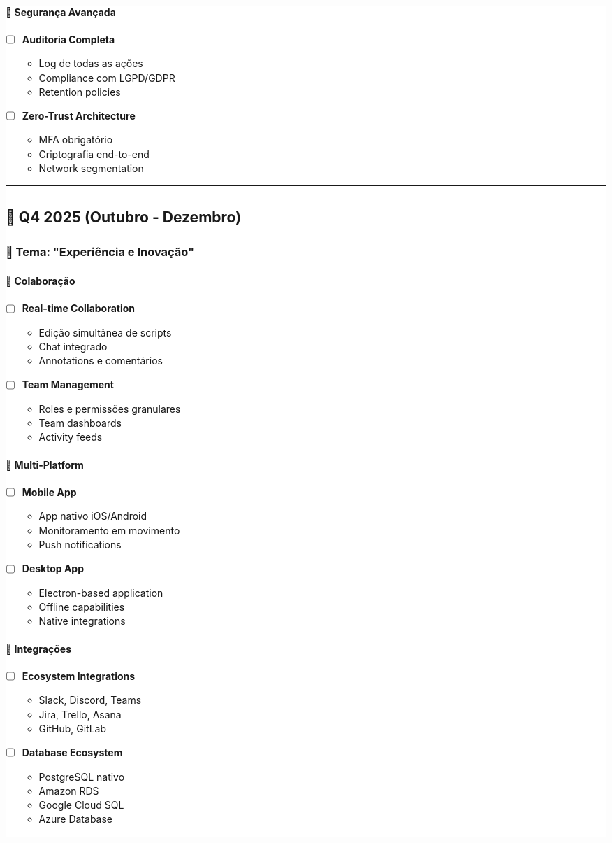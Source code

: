 #### 🔐 Segurança Avançada
- [ ] **Auditoria Completa**
  - Log de todas as ações
  - Compliance com LGPD/GDPR
  - Retention policies

- [ ] **Zero-Trust Architecture**
  - MFA obrigatório
  - Criptografia end-to-end
  - Network segmentation

---

## 🌟 Q4 2025 (Outubro - Dezembro)

### 🎯 Tema: "Experiência e Inovação"

#### 👥 Colaboração
- [ ] **Real-time Collaboration**
  - Edição simultânea de scripts
  - Chat integrado
  - Annotations e comentários

- [ ] **Team Management**
  - Roles e permissões granulares
  - Team dashboards
  - Activity feeds

#### 📱 Multi-Platform
- [ ] **Mobile App**
  - App nativo iOS/Android
  - Monitoramento em movimento
  - Push notifications

- [ ] **Desktop App**
  - Electron-based application
  - Offline capabilities
  - Native integrations

#### 🧩 Integrações
- [ ] **Ecosystem Integrations**
  - Slack, Discord, Teams
  - Jira, Trello, Asana
  - GitHub, GitLab

- [ ] **Database Ecosystem**
  - PostgreSQL nativo
  - Amazon RDS
  - Google Cloud SQL
  - Azure Database

---
